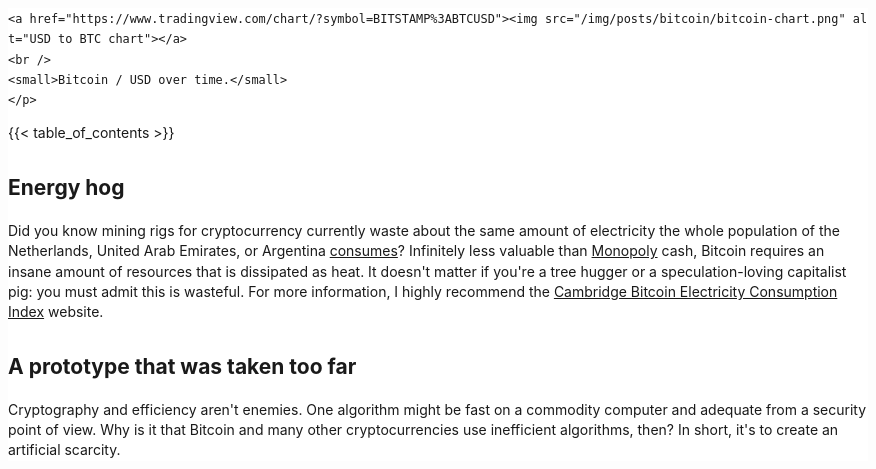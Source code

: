 	<a href="https://www.tradingview.com/chart/?symbol=BITSTAMP%3ABTCUSD"><img src="/img/posts/bitcoin/bitcoin-chart.png" alt="USD to BTC chart"></a>
	<br />
	<small>Bitcoin / USD over time.</small>
	</p>
  </div>
</div>

{{< table_of_contents >}}

## Energy hog
Did you know mining rigs for cryptocurrency currently waste about the same amount of electricity the whole population of the Netherlands, United Arab Emirates, or Argentina [consumes](https://ourworldindata.org/energy)?
Infinitely less valuable than [Monopoly](https://amzn.to/2SgtUop) cash, Bitcoin requires an insane amount of resources that is dissipated as heat.
It doesn't matter if you're a tree hugger or a speculation-loving capitalist pig: you must admit this is wasteful.
For more information, I highly recommend the [Cambridge Bitcoin Electricity Consumption Index](https://cbeci.org/) website.

## A prototype that was taken too far
Cryptography and efficiency aren't enemies.
One algorithm might be fast on a commodity computer and adequate from a security point of view.
Why is it that Bitcoin and many other cryptocurrencies use inefficient algorithms, then?
In short, it's to create an artificial scarcity.
